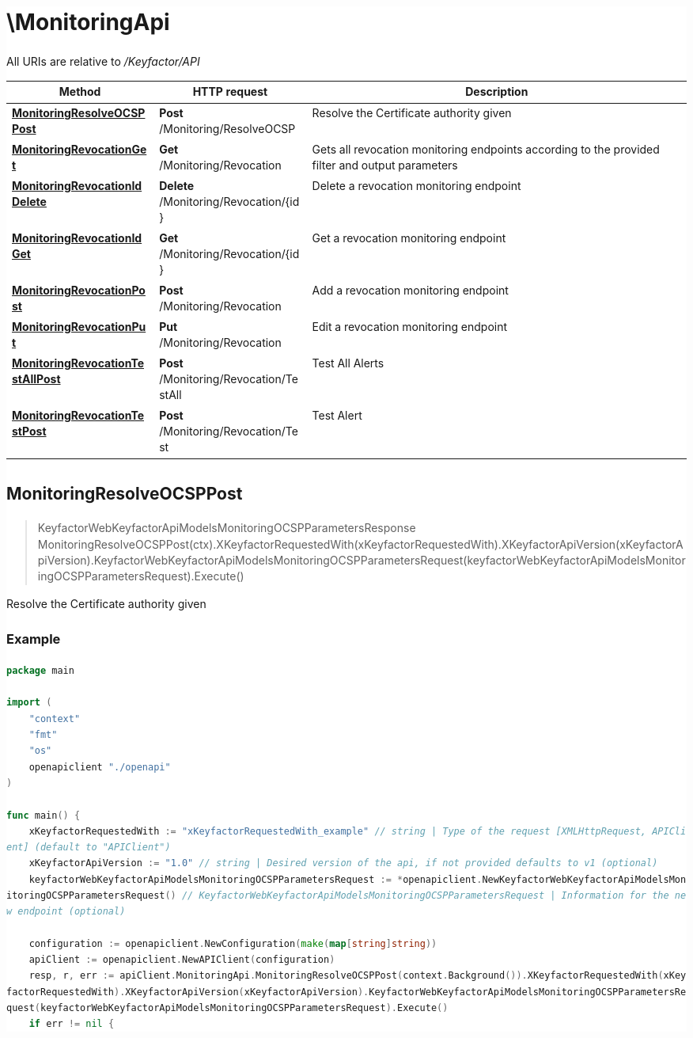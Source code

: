 # \MonitoringApi

All URIs are relative to */Keyfactor/API*

Method | HTTP request | Description
------------- | ------------- | -------------
[**MonitoringResolveOCSPPost**](MonitoringApi.md#MonitoringResolveOCSPPost) | **Post** /Monitoring/ResolveOCSP | Resolve the Certificate authority given
[**MonitoringRevocationGet**](MonitoringApi.md#MonitoringRevocationGet) | **Get** /Monitoring/Revocation | Gets all revocation monitoring endpoints according to the provided filter and output parameters
[**MonitoringRevocationIdDelete**](MonitoringApi.md#MonitoringRevocationIdDelete) | **Delete** /Monitoring/Revocation/{id} | Delete a revocation monitoring endpoint
[**MonitoringRevocationIdGet**](MonitoringApi.md#MonitoringRevocationIdGet) | **Get** /Monitoring/Revocation/{id} | Get a revocation monitoring endpoint
[**MonitoringRevocationPost**](MonitoringApi.md#MonitoringRevocationPost) | **Post** /Monitoring/Revocation | Add a revocation monitoring endpoint
[**MonitoringRevocationPut**](MonitoringApi.md#MonitoringRevocationPut) | **Put** /Monitoring/Revocation | Edit a revocation monitoring endpoint
[**MonitoringRevocationTestAllPost**](MonitoringApi.md#MonitoringRevocationTestAllPost) | **Post** /Monitoring/Revocation/TestAll | Test All Alerts
[**MonitoringRevocationTestPost**](MonitoringApi.md#MonitoringRevocationTestPost) | **Post** /Monitoring/Revocation/Test | Test Alert



## MonitoringResolveOCSPPost

> KeyfactorWebKeyfactorApiModelsMonitoringOCSPParametersResponse MonitoringResolveOCSPPost(ctx).XKeyfactorRequestedWith(xKeyfactorRequestedWith).XKeyfactorApiVersion(xKeyfactorApiVersion).KeyfactorWebKeyfactorApiModelsMonitoringOCSPParametersRequest(keyfactorWebKeyfactorApiModelsMonitoringOCSPParametersRequest).Execute()

Resolve the Certificate authority given

### Example

```go
package main

import (
    "context"
    "fmt"
    "os"
    openapiclient "./openapi"
)

func main() {
    xKeyfactorRequestedWith := "xKeyfactorRequestedWith_example" // string | Type of the request [XMLHttpRequest, APIClient] (default to "APIClient")
    xKeyfactorApiVersion := "1.0" // string | Desired version of the api, if not provided defaults to v1 (optional)
    keyfactorWebKeyfactorApiModelsMonitoringOCSPParametersRequest := *openapiclient.NewKeyfactorWebKeyfactorApiModelsMonitoringOCSPParametersRequest() // KeyfactorWebKeyfactorApiModelsMonitoringOCSPParametersRequest | Information for the new endpoint (optional)

    configuration := openapiclient.NewConfiguration(make(map[string]string))
    apiClient := openapiclient.NewAPIClient(configuration)
    resp, r, err := apiClient.MonitoringApi.MonitoringResolveOCSPPost(context.Background()).XKeyfactorRequestedWith(xKeyfactorRequestedWith).XKeyfactorApiVersion(xKeyfactorApiVersion).KeyfactorWebKeyfactorApiModelsMonitoringOCSPParametersRequest(keyfactorWebKeyfactorApiModelsMonitoringOCSPParametersRequest).Execute()
    if err != nil {
```